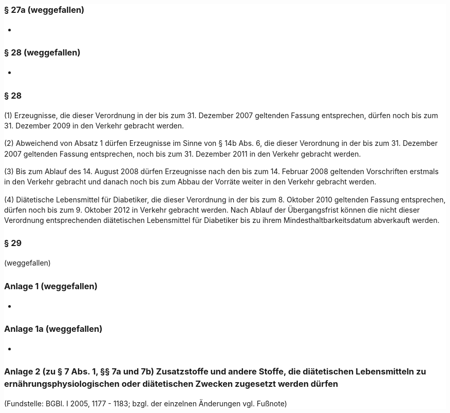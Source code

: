 
### § 27a (weggefallen)

-


### § 28 (weggefallen)

-


### § 28

(1) Erzeugnisse, die dieser Verordnung in der bis zum 31. Dezember
2007 geltenden Fassung entsprechen, dürfen noch bis zum 31. Dezember
2009 in den Verkehr gebracht werden.

(2) Abweichend von Absatz 1 dürfen Erzeugnisse im Sinne von § 14b Abs.
6, die dieser Verordnung in der bis zum 31. Dezember 2007 geltenden
Fassung entsprechen, noch bis zum 31. Dezember 2011 in den Verkehr
gebracht werden.

(3) Bis zum Ablauf des 14. August 2008 dürfen Erzeugnisse nach den bis
zum 14. Februar 2008 geltenden Vorschriften erstmals in den Verkehr
gebracht und danach noch bis zum Abbau der Vorräte weiter in den
Verkehr gebracht werden.

(4) Diätetische Lebensmittel für Diabetiker, die dieser Verordnung in
der bis zum 8. Oktober 2010 geltenden Fassung entsprechen, dürfen noch
bis zum 9. Oktober 2012 in Verkehr gebracht werden. Nach Ablauf der
Übergangsfrist können die nicht dieser Verordnung entsprechenden
diätetischen Lebensmittel für Diabetiker bis zu ihrem
Mindesthaltbarkeitsdatum abverkauft werden.


### § 29

(weggefallen)


### Anlage 1 (weggefallen)

-


### Anlage 1a (weggefallen)

-


### Anlage 2 (zu § 7 Abs. 1, §§ 7a und 7b) Zusatzstoffe und andere Stoffe, die diätetischen Lebensmitteln zu ernährungsphysiologischen oder diätetischen Zwecken zugesetzt werden dürfen

(Fundstelle: BGBl. I 2005, 1177 - 1183;
bzgl. der einzelnen Änderungen vgl. Fußnote)
